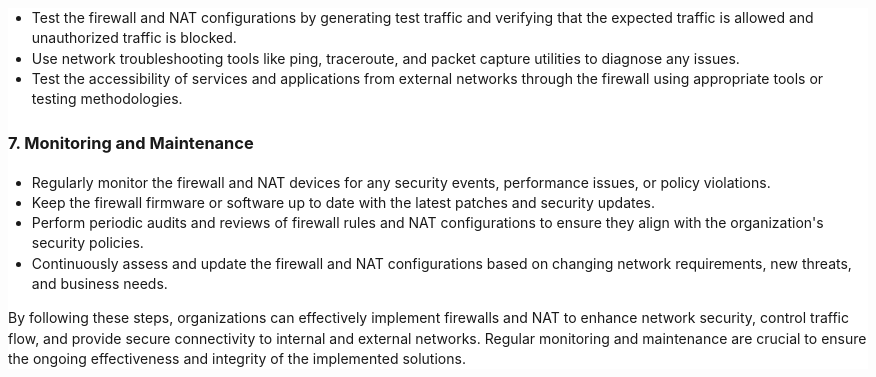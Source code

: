 - Test the firewall and NAT configurations by generating test traffic and verifying that the expected traffic is allowed and unauthorized traffic is blocked.
- Use network troubleshooting tools like ping, traceroute, and packet capture utilities to diagnose any issues.
- Test the accessibility of services and applications from external networks through the firewall using appropriate tools or testing methodologies.

### 7. Monitoring and Maintenance

- Regularly monitor the firewall and NAT devices for any security events, performance issues, or policy violations.
- Keep the firewall firmware or software up to date with the latest patches and security updates.
- Perform periodic audits and reviews of firewall rules and NAT configurations to ensure they align with the organization's security policies.
- Continuously assess and update the firewall and NAT configurations based on changing network requirements, new threats, and business needs.

By following these steps, organizations can effectively implement firewalls and NAT to enhance network security, control traffic flow, and provide secure connectivity to internal and external networks. Regular monitoring and maintenance are crucial to ensure the ongoing effectiveness and integrity of the implemented solutions.
